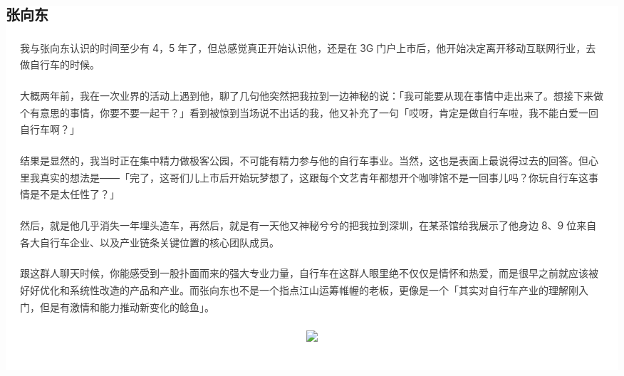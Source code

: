 </strong>
</strong>
</strong>
</strong>
</strong>
</strong>
</strong>
</strong>
</strong>
</strong>
</strong>
</strong>
</strong>
</strong>
</strong>
<strong style="max-width: 100%; box-sizing: border-box !important; word-wrap: break-word !important;">
<span style="max-width: 100%; line-height: 1.4em; font-size: 20px; box-sizing: border-box !important; word-wrap: break-word !important;">
           张向东
          </span>
</strong>
</p>
<p style="margin: 1.4em 20px; max-width: 100%; box-sizing: border-box; min-height: 1em; color: rgb(62, 62, 62); font-variant-ligatures: normal; orphans: 2; widows: 2; line-height: 1.7rem; background-color: rgb(255, 255, 255); word-wrap: break-word !important;">
         我与张向东认识的时间至少有 4，5 年了，但总感觉真正开始认识他，还是在 3G 门户上市后，他开始决定离开移动互联网行业，去做自行车的时候。
        </p>
<p style="margin: 1.4em 20px; max-width: 100%; box-sizing: border-box; min-height: 1em; color: rgb(62, 62, 62); font-variant-ligatures: normal; orphans: 2; widows: 2; line-height: 1.7rem; background-color: rgb(255, 255, 255); word-wrap: break-word !important;">
         大概两年前，我在一次业界的活动上遇到他，聊了几句他突然把我拉到一边神秘的说：「我可能要从现在事情中走出来了。想接下来做个有意思的事情，你要不要一起干？」看到被惊到当场说不出话的我，他又补充了一句「哎呀，肯定是做自行车啦，我不能白爱一回自行车啊？」
        </p>
<p style="margin: 1.4em 20px; max-width: 100%; box-sizing: border-box; min-height: 1em; color: rgb(62, 62, 62); font-variant-ligatures: normal; orphans: 2; widows: 2; line-height: 1.7rem; background-color: rgb(255, 255, 255); word-wrap: break-word !important;">
         结果是显然的，我当时正在集中精力做极客公园，不可能有精力参与他的自行车事业。当然，这也是表面上最说得过去的回答。但心里我真实的想法是——「完了，这哥们儿上市后开始玩梦想了，这跟每个文艺青年都想开个咖啡馆不是一回事儿吗？你玩自行车这事情是不是太任性了？」
        </p>
<p style="margin: 1.4em 20px; max-width: 100%; box-sizing: border-box; min-height: 1em; color: rgb(62, 62, 62); font-variant-ligatures: normal; orphans: 2; widows: 2; line-height: 1.7rem; background-color: rgb(255, 255, 255); word-wrap: break-word !important;">
         然后，就是他几乎消失一年埋头造车，再然后，就是有一天他又神秘兮兮的把我拉到深圳，在某茶馆给我展示了他身边 8、9 位来自各大自行车企业、以及产业链条关键位置的核心团队成员。
        </p>
<p style="margin: 1.4em 20px; max-width: 100%; box-sizing: border-box; min-height: 1em; color: rgb(62, 62, 62); font-variant-ligatures: normal; orphans: 2; widows: 2; line-height: 1.7rem; background-color: rgb(255, 255, 255); word-wrap: break-word !important;">
         跟这群人聊天时候，你能感受到一股扑面而来的强大专业力量，自行车在这群人眼里绝不仅仅是情怀和热爱，而是很早之前就应该被好好优化和系统性改造的产品和产业。而张向东也不是一个指点江山运筹帷幄的老板，更像是一个「其实对自行车产业的理解刚入门，但是有激情和能力推动新变化的鲶鱼」。
        </p>
<p style="margin: 1.4em 20px; max-width: 100%; box-sizing: border-box; min-height: 1em; color: rgb(62, 62, 62); font-variant-ligatures: normal; orphans: 2; widows: 2; line-height: 1.7rem; text-align: center; background-color: rgb(255, 255, 255); word-wrap: break-word !important;">
<img data-ratio="0.6666666666666666" data-s="300,640" data-src="" data-type="jpeg" data-w="516" src="{{ '/img/ow5rEn8QGlH2AujTdAWpB8sKLibdcsICEIUYjgtXO0kEfdIcyktaNwb7kqaRC77Hfu2XicnuicH4aZzrdqWHaE4SA.jpeg' | prepend: site.img | replace: '//','/' }}"/>
<br/>
</p>
<p style="margin: 1.4em 20px; max-width: 100%; box-sizing: border-box; min-height: 1em; color: rgb(62, 62, 62); font-variant-ligatures: normal; orphans: 2; widows: 2; line-height: 1.7rem; background-color: rgb(255, 255, 255); word-wrap: break-word !important;">
<span style="max-width: 100%; line-height: 1.7rem; box-sizing: border-box !important; word-wrap: break-word !important;">